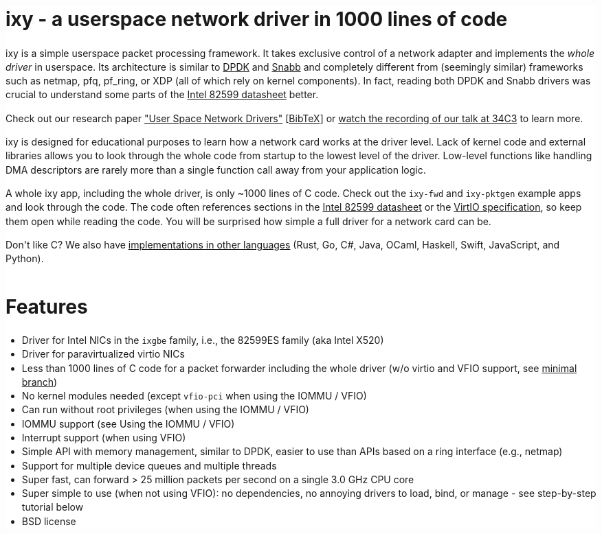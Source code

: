 # ixy - a userspace network driver in 1000 lines of code

ixy is a simple userspace packet processing framework.
It takes exclusive control of a network adapter and implements the *whole driver* in userspace.
Its architecture is similar to [DPDK](http://dpdk.org/) and [Snabb](http://snabb.co) and completely different from (seemingly similar) frameworks such as netmap, pfq, pf_ring, or XDP (all of which rely on kernel components).
In fact, reading both DPDK and Snabb drivers was crucial to understand some parts of the [Intel 82599 datasheet](https://www.intel.com/content/dam/www/public/us/en/documents/datasheets/82599-10-gbe-controller-datasheet.pdf) better.

Check out our research paper ["User Space Network Drivers"](https://www.net.in.tum.de/fileadmin/bibtex/publications/papers/ixy-writing-user-space-network-drivers.pdf) [[BibTeX](https://www.net.in.tum.de/publications/bibtex/ixy-user-space-drivers.bib)] or [watch the recording of our talk at 34C3](https://media.ccc.de/v/34c3-9159-demystifying_network_cards) to learn more.

ixy is designed for educational purposes to learn how a network card works at the driver level.
Lack of kernel code and external libraries allows you to look through the whole code from startup to the lowest level of the driver.
Low-level functions like handling DMA descriptors are rarely more than a single function call away from your application logic.

A whole ixy app, including the whole driver, is only ~1000 lines of C code.
Check out the `ixy-fwd` and `ixy-pktgen` example apps and look through the code.
The code often references sections in the [Intel 82599 datasheet](https://www.intel.com/content/dam/www/public/us/en/documents/datasheets/82599-10-gbe-controller-datasheet.pdf) or the [VirtIO specification](http://docs.oasis-open.org/virtio/virtio/v1.0/virtio-v1.0.pdf), so keep them open while reading the code.
You will be surprised how simple a full driver for a network card can be.

Don't like C? We also have [implementations in other languages](https://github.com/ixy-languages/ixy-languages) (Rust, Go, C#, Java, OCaml, Haskell, Swift, JavaScript, and Python).


# Features
* Driver for Intel NICs in the `ixgbe` family, i.e., the 82599ES family (aka Intel X520)
* Driver for paravirtualized virtio NICs
* Less than 1000 lines of C code for a packet forwarder including the whole driver (w/o virtio and VFIO support, see [minimal branch](https://github.com/emmericp/ixy/tree/minimal-ixgbe-fwd))
* No kernel modules needed (except `vfio-pci` when using the IOMMU / VFIO)
* Can run without root privileges (when using the IOMMU / VFIO)
* IOMMU support (see Using the IOMMU / VFIO)
* Interrupt support (when using VFIO)
* Simple API with memory management, similar to DPDK, easier to use than APIs based on a ring interface (e.g., netmap)
* Support for multiple device queues and multiple threads
* Super fast, can forward > 25 million packets per second on a single 3.0 GHz CPU core
* Super simple to use (when not using VFIO): no dependencies, no annoying drivers to load, bind, or manage - see step-by-step tutorial below
* BSD license
